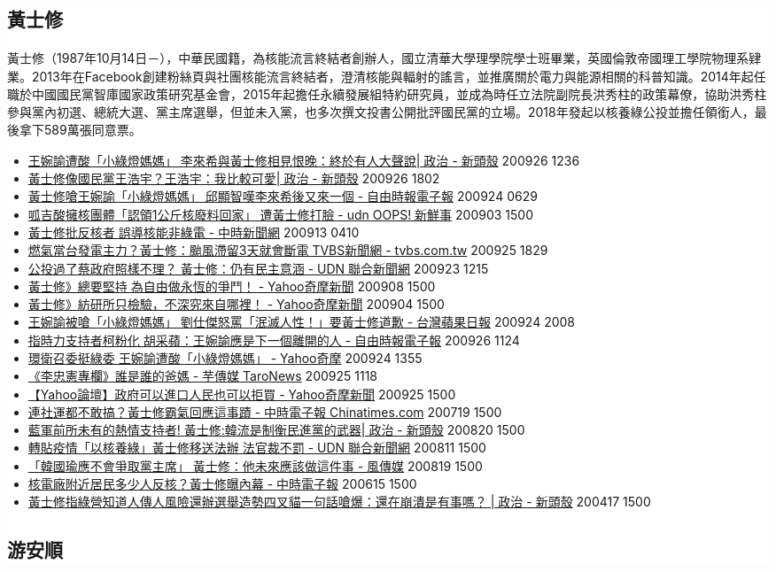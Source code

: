 ## 黃士修

黃士修（1987年10月14日－），中華民國籍，為核能流言終結者創辦人，國立清華大學理學院學士班畢業，英國倫敦帝國理工學院物理系肄業。2013年在Facebook創建粉絲頁與社團核能流言終結者，澄清核能與輻射的謠言，並推廣關於電力與能源相關的科普知識。2014年起任職於中國國民黨智庫國家政策研究基金會，2015年起擔任永續發展組特約研究員，並成為時任立法院副院長洪秀柱的政策幕僚，協助洪秀柱參與黨內初選、總統大選、黨主席選舉，但並未入黨，也多次撰文投書公開批評國民黨的立場。2018年發起以核養綠公投並擔任領銜人，最後拿下589萬張同意票。
- [王婉諭遭酸「小綠燈媽媽」 李來希與黃士修相見恨晚：終於有人大聲說| 政治 - 新頭殼](https://newtalk.tw/news/view/2020-09-26/470879 "王婉諭遭酸「小綠燈媽媽」 李來希與黃士修相見恨晚：終於有人大聲說| 政治 - 新頭殼") 200926 1236
- [黃士修像國民黨王浩宇？王浩宇：我比較可愛| 政治 - 新頭殼](https://newtalk.tw/news/view/2020-09-26/471021 "黃士修像國民黨王浩宇？王浩宇：我比較可愛| 政治 - 新頭殼") 200926 1802
- [黃士修嗆王婉諭「小綠燈媽媽」 邱顯智嘆李來希後又來一個 - 自由時報電子報](https://m.ltn.com.tw/news/politics/breakingnews/3301465 "黃士修嗆王婉諭「小綠燈媽媽」 邱顯智嘆李來希後又來一個 - 自由時報電子報") 200924 0629
- [呱吉酸擁核團體「認領1公斤核廢料回家」 遭黃士修打臉 - udn OOPS! 新鮮事](https://udn.com/news/story/7314/4831243 "呱吉酸擁核團體「認領1公斤核廢料回家」 遭黃士修打臉 - udn OOPS! 新鮮事") 200903 1500
- [黃士修批反核者 誤導核能非綠電 - 中時新聞網](https://www.chinatimes.com/newspapers/20200913000369-260118 "黃士修批反核者 誤導核能非綠電 - 中時新聞網") 200913 0410
- [燃氣當台發電主力？黃士修：颱風滯留3天就會斷電 TVBS新聞網 - tvbs.com.tw](https://news.tvbs.com.tw/life/1391035 "燃氣當台發電主力？黃士修：颱風滯留3天就會斷電 TVBS新聞網 - tvbs.com.tw") 200925 1829
- [公投過了蔡政府照樣不理？ 黃士修：仍有民主意涵 - UDN 聯合新聞網](https://udn.com/news/story/6656/4881873 "公投過了蔡政府照樣不理？ 黃士修：仍有民主意涵 - UDN 聯合新聞網") 200923 1215
- [黃士修》總要堅持 為自由做永恆的爭鬥！ - Yahoo奇摩新聞](https://tw.news.yahoo.com/%E9%BB%83%E5%A3%AB%E4%BF%AE-%E7%B8%BD%E8%A6%81%E5%A0%85%E6%8C%81-%E7%82%BA%E8%87%AA%E7%94%B1%E5%81%9A%E6%B0%B8%E6%81%86%E7%9A%84%E7%88%AD%E9%AC%A5-211550086.html "黃士修》總要堅持 為自由做永恆的爭鬥！ - Yahoo奇摩新聞") 200908 1500
- [黃士修》紡研所只檢驗，不深究來自哪裡！ - Yahoo奇摩新聞](https://tw.news.yahoo.com/%E9%BB%83%E5%A3%AB%E4%BF%AE-%E7%B4%A1%E7%A0%94%E6%89%80%E5%8F%AA%E6%AA%A2%E9%A9%97-%E4%B8%8D%E6%B7%B1%E7%A9%B6%E4%BE%86%E8%87%AA%E5%93%AA%E8%A3%A1-211606765.html "黃士修》紡研所只檢驗，不深究來自哪裡！ - Yahoo奇摩新聞") 200904 1500
- [王婉諭被嗆「小綠燈媽媽」 劉仕傑怒罵「泯滅人性！」要黃士修道歉 - 台灣蘋果日報](https://tw.appledaily.com/politics/20200924/DOAIGNJRG5DYLOKF3A5POMAMBQ/ "王婉諭被嗆「小綠燈媽媽」 劉仕傑怒罵「泯滅人性！」要黃士修道歉 - 台灣蘋果日報") 200924 2008
- [指時力支持者柯粉化 胡采蘋：王婉諭應是下一個離開的人 - 自由時報電子報](https://m.ltn.com.tw/news/politics/breakingnews/3303643 "指時力支持者柯粉化 胡采蘋：王婉諭應是下一個離開的人 - 自由時報電子報") 200926 1124
- [環衛召委挺綠委 王婉諭遭酸「小綠燈媽媽」 - Yahoo奇摩](https://tw.mobi.yahoo.com/news/%E7%92%B0%E8%A1%9B%E5%8F%AC%E5%A7%94%E6%8C%BA%E7%B6%A0%E5%A7%94-%E7%8E%8B%E5%A9%89%E8%AB%AD%E9%81%AD%E9%85%B8-%E5%B0%8F%E7%B6%A0%E7%87%88%E5%AA%BD%E5%AA%BD-041659082.html "環衛召委挺綠委 王婉諭遭酸「小綠燈媽媽」 - Yahoo奇摩") 200924 1355
- [《李忠憲專欄》誰是誰的爸媽 - 芋傳媒 TaroNews](https://taronews.tw/2020/09/25/687370/ "《李忠憲專欄》誰是誰的爸媽 - 芋傳媒 TaroNews") 200925 1118
- [【Yahoo論壇】政府可以進口人民也可以拒買 - Yahoo奇摩新聞](https://tw.news.yahoo.com/yahoo%E8%AB%96%E5%A3%87-%E6%94%BF%E5%BA%9C%E5%8F%AF%E4%BB%A5%E9%80%B2%E5%8F%A3%E4%BA%BA%E6%B0%91%E4%B9%9F%E5%8F%AF%E4%BB%A5%E6%8B%92%E8%B2%B7-070017443.html "【Yahoo論壇】政府可以進口人民也可以拒買 - Yahoo奇摩新聞") 200925 1500
- [連社運都不敢搞？黃士修霸氣回應這事蹟 - 中時電子報 Chinatimes.com](https://www.chinatimes.com/realtimenews/20200719003423-260407 "連社運都不敢搞？黃士修霸氣回應這事蹟 - 中時電子報 Chinatimes.com") 200719 1500
- [藍軍前所未有的熱情支持者! 黃士修:韓流是制衡民進黨的武器| 政治 - 新頭殼](https://newtalk.tw/news/view/2020-08-20/453650 "藍軍前所未有的熱情支持者! 黃士修:韓流是制衡民進黨的武器| 政治 - 新頭殼") 200820 1500
- [轉貼疫情「以核養綠」黃士修移送法辦 法官裁不罰 - UDN 聯合新聞網](https://udn.com/news/story/7321/4772525 "轉貼疫情「以核養綠」黃士修移送法辦 法官裁不罰 - UDN 聯合新聞網") 200811 1500
- [「韓國瑜應不會爭取黨主席」 黃士修：他未來應該做這件事 - 風傳媒](https://www.storm.mg/article/2958834 "「韓國瑜應不會爭取黨主席」 黃士修：他未來應該做這件事 - 風傳媒") 200819 1500
- [核電廠附近居民多少人反核？黃士修曝內幕 - 中時電子報](https://www.chinatimes.com/realtimenews/20200615004958-260407 "核電廠附近居民多少人反核？黃士修曝內幕 - 中時電子報") 200615 1500
- [黃士修指綠營知道人傳人風險還辦選舉造勢四叉貓一句話嗆爆：還在崩潰是有事嗎？ | 政治 - 新頭殼](https://newtalk.tw/news/view/2020-04-17/393282 "黃士修指綠營知道人傳人風險還辦選舉造勢四叉貓一句話嗆爆：還在崩潰是有事嗎？ | 政治 - 新頭殼") 200417 1500

## 游安順
